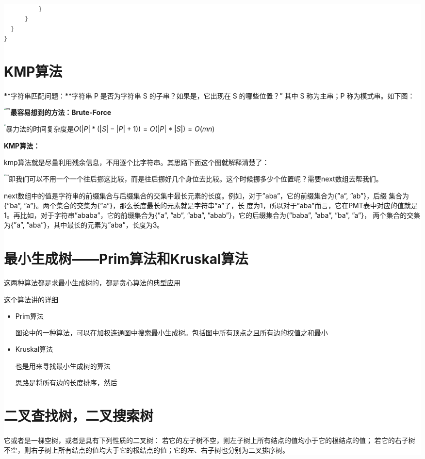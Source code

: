   ```c++
  			}
  		}
  	}
  }
  ```



# KMP算法

**字符串匹配问题：**字符串 P 是否为字符串 S 的子串？如果是，它出现在 S 的哪些位置？” 其中 S 称为主串；P 称为模式串。如下图：

<img src="https://cdn.jsdelivr.net/gh/luogou/cloudimg/data/202203251651887.png" alt="img" style="zoom:33%;float:left" />

**最容易想到的方法：Brute-Force**

<img src="https://s2.loli.net/2022/03/25/jXKIPsz9qxmnVW4.png" style="zoom: 25%;float:left" />

暴力法的时间复杂度是$O(|P|*(|S|-|P|+1)) = O(|P|*|S|) = O(mn)$

**KMP算法：**

kmp算法就是尽量利用残余信息，不用逐个比字符串。其思路下面这个图就解释清楚了：

<img src="https://cdn.jsdelivr.net/gh/luogou/cloudimg/data/202203251813852.png" alt="img" style="zoom:25%;float:left" />

即我们可以不用一个一个往后挪这比较，而是往后挪好几个身位去比较。这个时候挪多少个位置呢？需要next数组去帮我们。

next数组中的值是字符串的前缀集合与后缀集合的交集中最长元素的长度。例如，对于”aba”，它的前缀集合为{”a”, ”ab”}，后缀 集合为{”ba”, ”a”}。两个集合的交集为{”a”}，那么长度最长的元素就是字符串”a”了，长 度为1，所以对于”aba”而言，它在PMT表中对应的值就是1。再比如，对于字符串”ababa”，它的前缀集合为{”a”, ”ab”, ”aba”, ”abab”}，它的后缀集合为{”baba”, ”aba”, ”ba”, ”a”}， 两个集合的交集为{”a”, ”aba”}，其中最长的元素为”aba”，长度为3。



# 最小生成树——Prim算法和Kruskal算法

这两种算法都是求最小生成树的，都是贪心算法的典型应用

[这个算法讲的详细](https://www.cnblogs.com/biyeymyhjob/archive/2012/07/30/2615542.html)

- Prim算法

  图论中的一种算法，可以在加权连通图中搜索最小生成树。包括图中所有顶点之且所有边的权值之和最小

- Kruskal算法

  也是用来寻找最小生成树的算法

  思路是将所有边的长度排序，然后



# 二叉查找树，二叉搜索树

它或者是一棵空树，或者是具有下列性质的二叉树： 若它的左子树不空，则左子树上所有结点的值均小于它的根结点的值； 若它的右子树不空，则右子树上所有结点的值均大于它的根结点的值；它的左、右子树也分别为二叉排序树。
